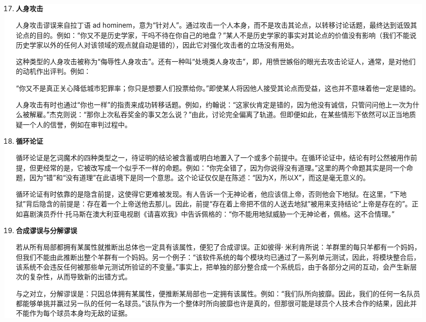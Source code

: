 17. **人身攻击**
    
    人身攻击谬误来自拉丁语 ad hominem，意为“针对人”。通过攻击一个人本身，而不是攻击其论点，以转移讨论话题，最终达到诋毁其论点的目的。例如：“你又不是历史学家，干吗不待在你自己的地盘？”某人不是历史学家的事实对其论点的价值没有影响（我们不能说历史学家以外的任何人对该领域的观点就自动是错的），因此它对强化攻击者的立场没有用处。
    
    这种类型的人身攻击被称为“侮辱性人身攻击”。还有一种叫“处境类人身攻击”，即，用愤世嫉俗的眼光去攻击论证人，通常，是对他们的动机作出评判。例如：
    
    “你又不是真正关心降低城市犯罪率；你只是想要人们投票给你。”即使某人将因他人接受其论点而受益，这也并不意味着他一定是错的。
    
    人身攻击有时也通过“你也一样”的指责来成功转移话题。例如，约翰说：“这家伙肯定是错的，因为他没有诚信，只管问问他上一次为什么被解雇。”杰克则说：“那你上次私吞奖金的事又怎么说？”由此，讨论完全偏离了轨道。但即便如此，在某些情形下依然可以正当地质疑一个人的信誉，例如在审判过程中。

18. **循环论证**
    
    循环论证是乞词魔术的四种类型之一，待证明的结论被含蓄或明白地置入了一个或多个前提中。在循环论证中，结论有时公然被用作前提，但更经常的是，它被改写成一个似乎不一样的命题。例如：“你完全错了，因为你说得没有道理。”这里的两个命题其实是同一个命题，因为“错”和“没有道理”在此语境下是同一个意思。这个论证仅仅是在陈述：“因为X，所以X”，而这是毫无意义的。
    
    循环论证有时依靠的是隐含前提，这使得它更难被发现。有人告诉一个无神论者，他应该信上帝，否则他会下地狱。在这里，“下地狱”背后隐含的前提是：存在着一个上帝送他去那儿。因此，前提“存在着上帝把不信的人送去地狱”被用来支持结论“上帝是存在的”。正如喜剧演员乔什·托马斯在澳大利亚电视剧《请喜欢我》中告诉佩格的：“你不能用地狱威胁一个无神论者，佩格。这不合情理。”

19. **合成谬误与分解谬误**
    
    若从所有局部都拥有某属性就推断出总体也一定具有该属性，便犯了合成谬误。正如彼得· 米利肯所说：羊群里的每只羊都有一个妈妈，但我们不能由此推断出整个羊群有一个妈妈。另一个例子：“该软件系统的每个模块均已通过了一系列单元测试，因此，将模块整合后，该系统不会违反任何被那些单元测试所验证的不变量。”事实上，把单独的部分整合成一个系统后，由于各部分之间的互动，会产生新层次的复杂性，从而导致新的出错方式。
    
    与之对立，分解谬误是：只因总体拥有某属性，便推断某局部也一定拥有该属性。例如：“我们队所向披靡。因此，我们的任何一名队员都能够单挑并赢过另一队的任何一名球员。”该队作为一个整体时所向披靡也许是真的，但那很可能是球员个人技术合作的结果，因此并不能作为每个球员本身均无敌的证据。
